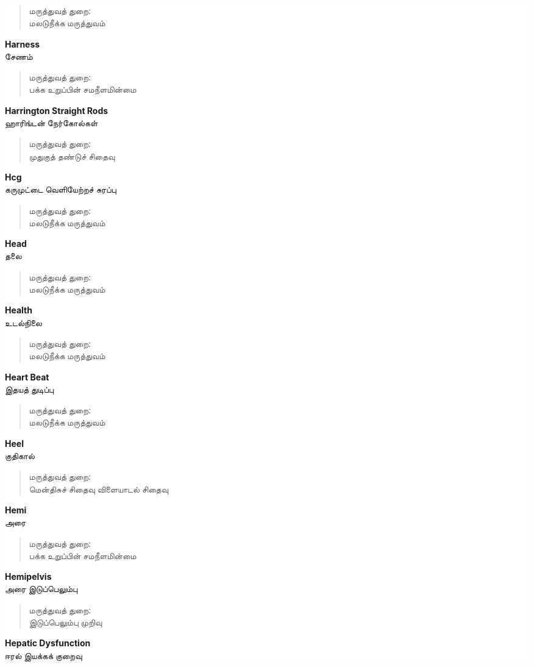 > மருத்துவத் துறை:  
>  மலடுநீக்க மருத்துவம்

**Harness**  
சேணம்

> மருத்துவத் துறை:  
>  பக்க உறுப்பின் சமநீளமின்மை

**Harrington Straight Rods**  
ஹாரிங்டன் நேர்கோல்கள்

> மருத்துவத் துறை:  
>  முதுகுத் தண்டுச் சிதைவு

**Hcg**  
கருமுட்டை வெளியேற்றச் சுரப்பு

> மருத்துவத் துறை:  
>  மலடுநீக்க மருத்துவம்

**Head**  
தலை

> மருத்துவத் துறை:  
>  மலடுநீக்க மருத்துவம்

**Health**  
உடல்நிலை

> மருத்துவத் துறை:  
>  மலடுநீக்க மருத்துவம்

**Heart Beat**  
இதயத் துடிப்பு

> மருத்துவத் துறை:  
>  மலடுநீக்க மருத்துவம்

**Heel**  
குதிகால்

> மருத்துவத் துறை:  
>  மென்திசுச் சிதைவு விளையாடல் சிதைவு

**Hemi**  
அரை

> மருத்துவத் துறை:  
>  பக்க உறுப்பின் சமநீளமின்மை

**Hemipelvis**  
அரை இடுப்பெலும்பு

> மருத்துவத் துறை:  
>  இடுப்பெலும்பு முறிவு

**Hepatic Dysfunction**  
ஈரல் இயக்கக் குறைவு
